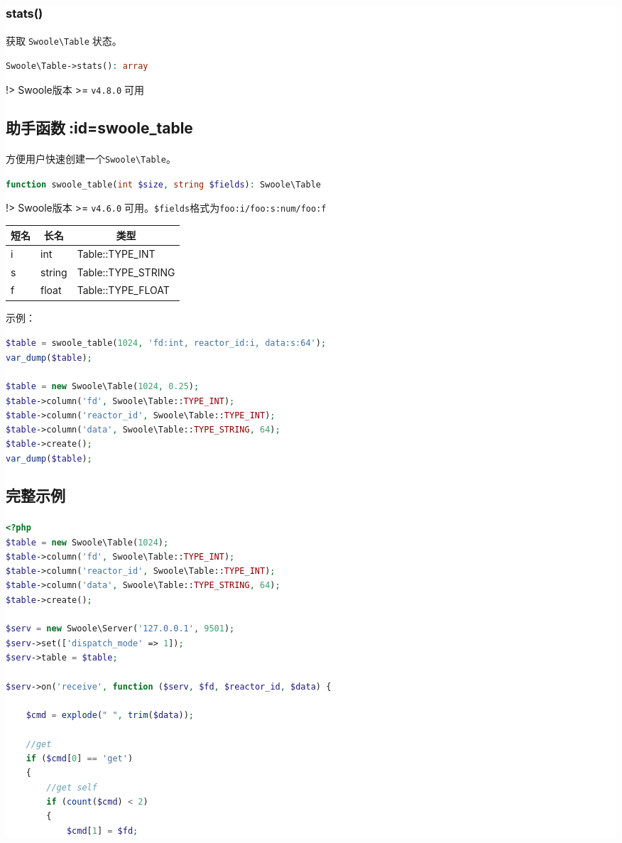 ### stats()

获取 `Swoole\Table` 状态。

```php
Swoole\Table->stats(): array
```

!> Swoole版本 >= `v4.8.0` 可用

## 助手函数 :id=swoole_table

方便用户快速创建一个`Swoole\Table`。

```php
function swoole_table(int $size, string $fields): Swoole\Table
```

!> Swoole版本 >= `v4.6.0` 可用。`$fields`格式为`foo:i/foo:s:num/foo:f`

| 短名 | 长名   | 类型               |
| ---- | ------ | ------------------ |
| i    | int    | Table::TYPE_INT    |
| s    | string | Table::TYPE_STRING |
| f    | float  | Table::TYPE_FLOAT  |

示例：

```php
$table = swoole_table(1024, 'fd:int, reactor_id:i, data:s:64');
var_dump($table);

$table = new Swoole\Table(1024, 0.25);
$table->column('fd', Swoole\Table::TYPE_INT);
$table->column('reactor_id', Swoole\Table::TYPE_INT);
$table->column('data', Swoole\Table::TYPE_STRING, 64);
$table->create();
var_dump($table);
```

## 完整示例

```php
<?php
$table = new Swoole\Table(1024);
$table->column('fd', Swoole\Table::TYPE_INT);
$table->column('reactor_id', Swoole\Table::TYPE_INT);
$table->column('data', Swoole\Table::TYPE_STRING, 64);
$table->create();

$serv = new Swoole\Server('127.0.0.1', 9501);
$serv->set(['dispatch_mode' => 1]);
$serv->table = $table;

$serv->on('receive', function ($serv, $fd, $reactor_id, $data) {

	$cmd = explode(" ", trim($data));

	//get
	if ($cmd[0] == 'get')
	{
		//get self
		if (count($cmd) < 2)
		{
			$cmd[1] = $fd;
```